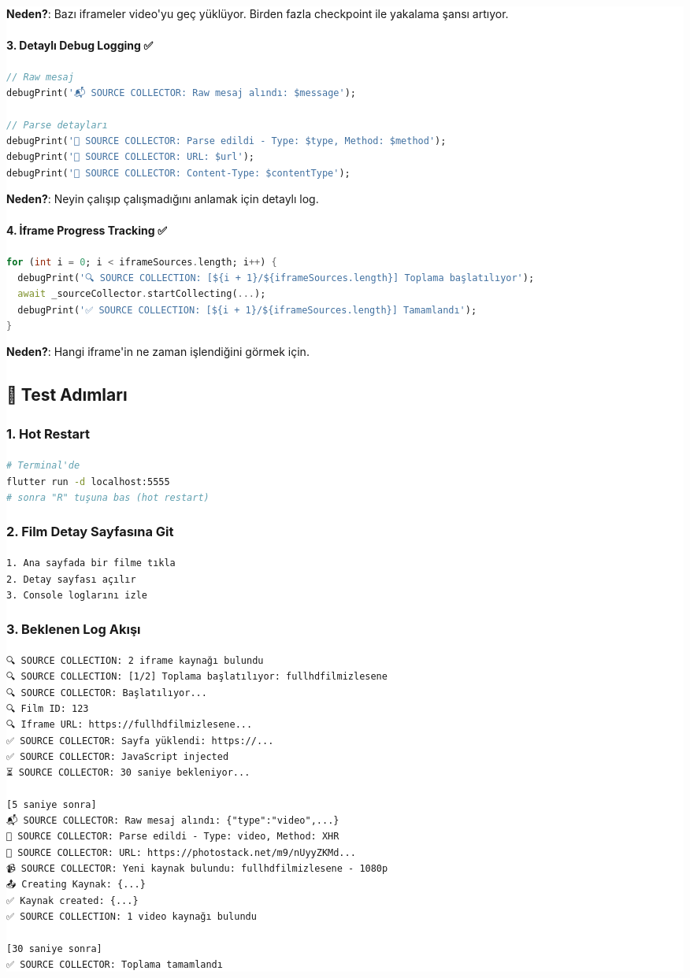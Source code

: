**Neden?**: Bazı iframeler video'yu geç yüklüyor. Birden fazla checkpoint ile yakalama şansı artıyor.

#### 3. Detaylı Debug Logging ✅
```dart
// Raw mesaj
debugPrint('📬 SOURCE COLLECTOR: Raw mesaj alındı: $message');

// Parse detayları
debugPrint('📨 SOURCE COLLECTOR: Parse edildi - Type: $type, Method: $method');
debugPrint('📨 SOURCE COLLECTOR: URL: $url');
debugPrint('📨 SOURCE COLLECTOR: Content-Type: $contentType');
```

**Neden?**: Neyin çalışıp çalışmadığını anlamak için detaylı log.

#### 4. İframe Progress Tracking ✅
```dart
for (int i = 0; i < iframeSources.length; i++) {
  debugPrint('🔍 SOURCE COLLECTION: [${i + 1}/${iframeSources.length}] Toplama başlatılıyor');
  await _sourceCollector.startCollecting(...);
  debugPrint('✅ SOURCE COLLECTION: [${i + 1}/${iframeSources.length}] Tamamlandı');
}
```

**Neden?**: Hangi iframe'in ne zaman işlendiğini görmek için.

## 🧪 Test Adımları

### 1. Hot Restart
```bash
# Terminal'de
flutter run -d localhost:5555
# sonra "R" tuşuna bas (hot restart)
```

### 2. Film Detay Sayfasına Git
```
1. Ana sayfada bir filme tıkla
2. Detay sayfası açılır
3. Console loglarını izle
```

### 3. Beklenen Log Akışı
```
🔍 SOURCE COLLECTION: 2 iframe kaynağı bulundu
🔍 SOURCE COLLECTION: [1/2] Toplama başlatılıyor: fullhdfilmizlesene
🔍 SOURCE COLLECTOR: Başlatılıyor...
🔍 Film ID: 123
🔍 Iframe URL: https://fullhdfilmizlesene...
✅ SOURCE COLLECTOR: Sayfa yüklendi: https://...
✅ SOURCE COLLECTOR: JavaScript injected
⏳ SOURCE COLLECTOR: 30 saniye bekleniyor...

[5 saniye sonra]
📬 SOURCE COLLECTOR: Raw mesaj alındı: {"type":"video",...}
📨 SOURCE COLLECTOR: Parse edildi - Type: video, Method: XHR
📨 SOURCE COLLECTOR: URL: https://photostack.net/m9/nUyyZKMd...
📹 SOURCE COLLECTOR: Yeni kaynak bulundu: fullhdfilmizlesene - 1080p
📤 Creating Kaynak: {...}
✅ Kaynak created: {...}
✅ SOURCE COLLECTION: 1 video kaynağı bulundu

[30 saniye sonra]
✅ SOURCE COLLECTOR: Toplama tamamlandı
```
